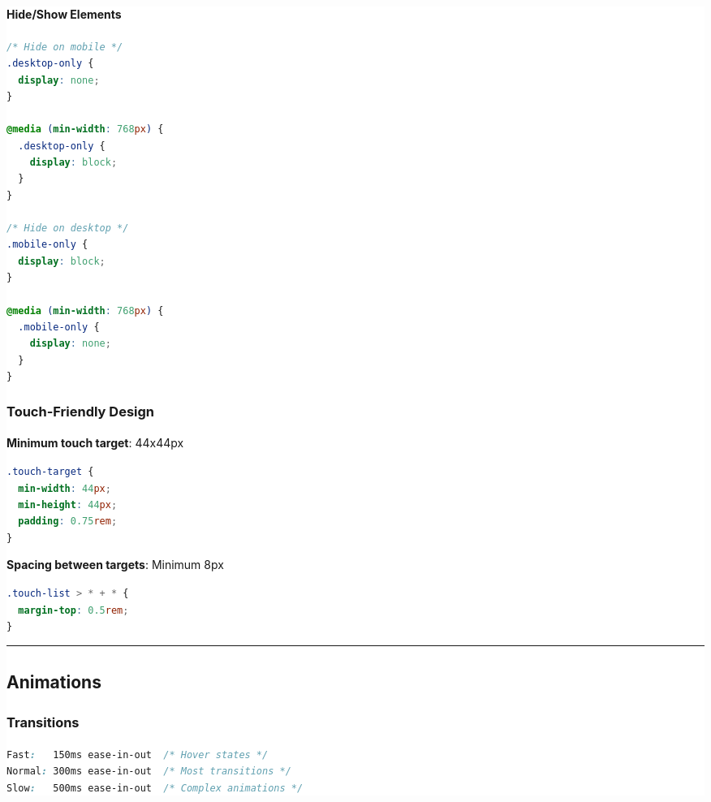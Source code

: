 #### Hide/Show Elements
```css
/* Hide on mobile */
.desktop-only {
  display: none;
}

@media (min-width: 768px) {
  .desktop-only {
    display: block;
  }
}

/* Hide on desktop */
.mobile-only {
  display: block;
}

@media (min-width: 768px) {
  .mobile-only {
    display: none;
  }
}
```

### Touch-Friendly Design

**Minimum touch target**: 44x44px

```css
.touch-target {
  min-width: 44px;
  min-height: 44px;
  padding: 0.75rem;
}
```

**Spacing between targets**: Minimum 8px

```css
.touch-list > * + * {
  margin-top: 0.5rem;
}
```

---

## Animations

### Transitions

```css
Fast:   150ms ease-in-out  /* Hover states */
Normal: 300ms ease-in-out  /* Most transitions */
Slow:   500ms ease-in-out  /* Complex animations */
```
